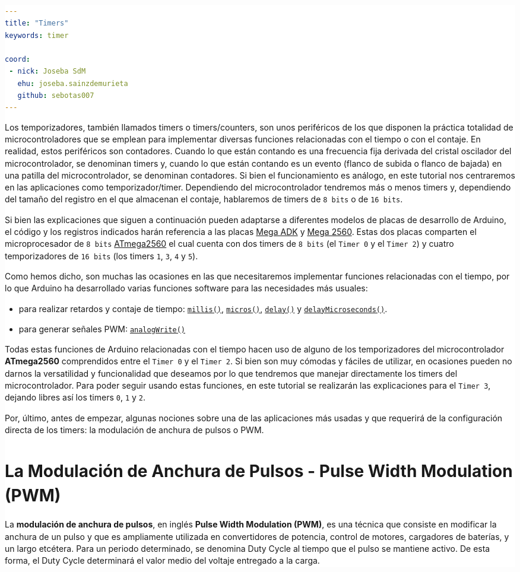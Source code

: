 ```yaml
---
title: "Timers"
keywords: timer

coord:
 - nick: Joseba SdM
   ehu: joseba.sainzdemurieta
   github: sebotas007
---
```


Los temporizadores, también llamados timers o timers/counters, son unos periféricos de los que disponen la práctica totalidad de microcontroladores que se emplean para implementar diversas funciones relacionadas con el tiempo o con el contaje. En realidad, estos periféricos son contadores. Cuando lo que están contando es una frecuencia fija derivada del cristal oscilador del microcontrolador, se denominan timers y, cuando lo que están contando es un evento (flanco de subida o flanco de bajada) en una patilla del microcontrolador, se denominan contadores. Si bien el funcionamiento es análogo, en este tutorial nos centraremos en las aplicaciones como temporizador/timer. Dependiendo del microcontrolador tendremos más o menos timers y, dependiendo del tamaño del registro en el que almacenan el contaje, hablaremos de timers de `8 bits` o de `16 bits`.

Si bien las explicaciones que siguen a continuación pueden adaptarse a diferentes modelos de placas de desarrollo de Arduino, el código y los registros indicados harán referencia a las placas [Mega ADK](http://arduino.cc/en/Main/ArduinoBoardADK) y [Mega 2560](http://arduino.cc/en/Main/ArduinoBoardMega2560). Estas dos placas comparten el microprocesador de `8 bits` [ATmega2560](http://www.atmel.com/dyn/resources/prod_documents/doc2549.PDF) el cual cuenta con dos timers de `8 bits` (el `Timer 0` y el `Timer 2`) y cuatro temporizadores de `16 bits` (los timers `1`, `3`, `4` y `5`).

Como hemos dicho, son muchas las ocasiones en las que necesitaremos implementar funciones relacionadas con el tiempo, por lo que Arduino ha desarrollado varias funciones software para las necesidades más usuales:

- para realizar retardos y contaje de tiempo: [`millis()`](http://arduino.cc/en/Reference/Millis), [`micros()`](http://arduino.cc/en/Reference/Micros), [`delay()`](http://arduino.cc/en/Reference/Delay) y [`delayMicroseconds()`](http://arduino.cc/en/Reference/DelayMicroseconds).

- para generar señales PWM: [`analogWrite()`](http://arduino.cc/en/Reference/AnalogWrite)

Todas estas funciones de Arduino relacionadas con el tiempo hacen uso de alguno de los temporizadores del microcontrolador **ATmega2560** comprendidos entre el `Timer 0` y el `Timer 2`. Si bien son muy cómodas y fáciles de utilizar, en ocasiones pueden no darnos la versatilidad y funcionalidad que deseamos por lo que tendremos que manejar directamente los timers del microcontrolador. Para poder seguir usando estas funciones, en este tutorial se realizarán las explicaciones para el `Timer 3`, dejando libres así los timers `0`, `1` y `2`.

Por, último, antes de empezar, algunas nociones sobre una de las aplicaciones más usadas y que requerirá de la configuración directa de los timers: la modulación de anchura de pulsos o PWM.

# La Modulación de Anchura de Pulsos - Pulse Width Modulation (PWM)

La **modulación de anchura de pulsos**, en inglés **Pulse Width Modulation (PWM)**, es una técnica que consiste en modificar la anchura de un pulso y que es ampliamente utilizada en convertidores de potencia, control de motores, cargadores de baterías, y un largo etcétera.
Para un periodo determinado, se denomina Duty Cycle al tiempo que el pulso se mantiene activo. De esta forma, el Duty Cycle determinará el valor medio del voltaje entregado a la carga.
